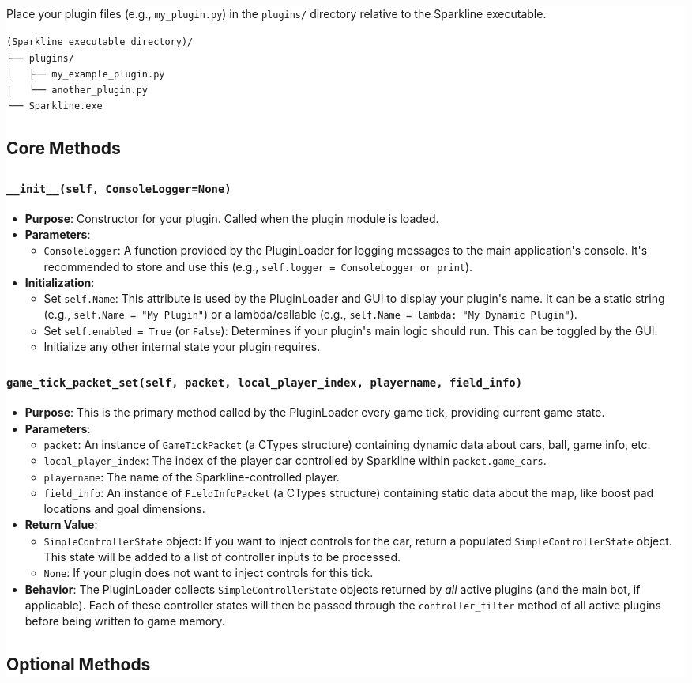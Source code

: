 Place your plugin files (e.g., `my_plugin.py`) in the `plugins/` directory relative to the Sparkline executable.

```
(Sparkline executable directory)/
├── plugins/
│   ├── my_example_plugin.py
│   └── another_plugin.py
└── Sparkline.exe
```

## Core Methods

### `__init__(self, ConsoleLogger=None)`

-   **Purpose**: Constructor for your plugin. Called when the plugin module is loaded.
-   **Parameters**:
    -   `ConsoleLogger`: A function provided by the PluginLoader for logging messages to the main application's console. It's recommended to store and use this (e.g., `self.logger = ConsoleLogger or print`).
-   **Initialization**:
    -   Set `self.Name`: This attribute is used by the PluginLoader and GUI to display your plugin's name. It can be a static string (e.g., `self.Name = "My Plugin"`) or a lambda/callable (e.g., `self.Name = lambda: "My Dynamic Plugin"`).
    -   Set `self.enabled = True` (or `False`): Determines if your plugin's main logic should run. This can be toggled by the GUI.
    -   Initialize any other internal state your plugin requires.

### `game_tick_packet_set(self, packet, local_player_index, playername, field_info)`

-   **Purpose**: This is the primary method called by the PluginLoader every game tick, providing current game state.
-   **Parameters**:
    -   `packet`: An instance of `GameTickPacket` (a CTypes structure) containing dynamic data about cars, ball, game info, etc.
    -   `local_player_index`: The index of the player car controlled by Sparkline within `packet.game_cars`.
    -   `playername`: The name of the Sparkline-controlled player.
    -   `field_info`: An instance of `FieldInfoPacket` (a CTypes structure) containing static data about the map, like boost pad locations and goal dimensions.
-   **Return Value**:
    -   `SimpleControllerState` object: If you want to inject controls for the car, return a populated `SimpleControllerState` object. This state will be added to a list of controller inputs to be processed.
    -   `None`: If your plugin does not want to inject controls for this tick.
-   **Behavior**: The PluginLoader collects `SimpleControllerState` objects returned by *all* active plugins (and the main bot, if applicable). Each of these controller states will then be passed through the `controller_filter` method of all active plugins before being written to game memory.

## Optional Methods
